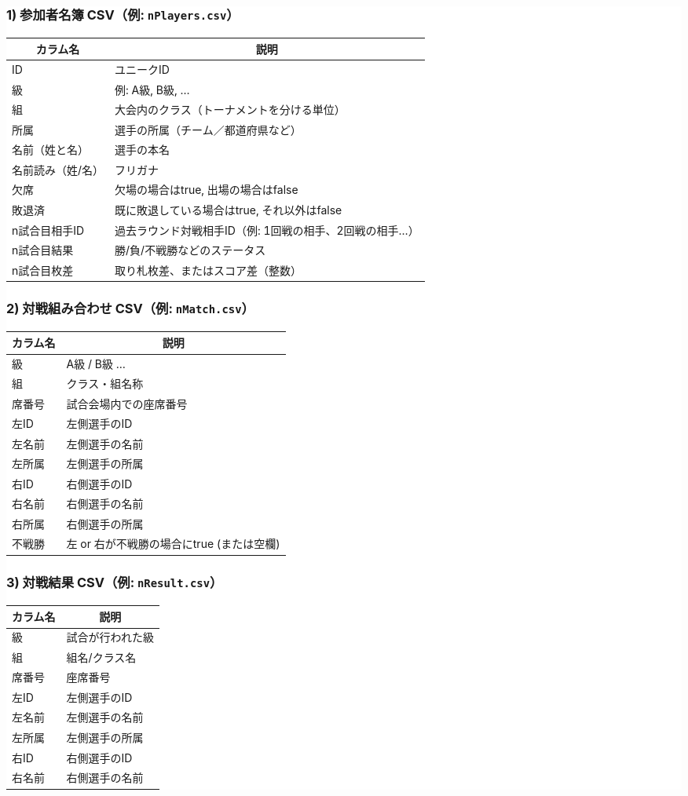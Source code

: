 ### 1) 参加者名簿 CSV（例: `nPlayers.csv`）

| カラム名            | 説明                                                              |
|---------------------|-------------------------------------------------------------------|
| ID                  | ユニークID                                                        |
| 級                  | 例: A級, B級, …                                                   |
| 組                  | 大会内のクラス（トーナメントを分ける単位）                        |
| 所属                | 選手の所属（チーム／都道府県など）                                |
| 名前（姓と名）      | 選手の本名                                                        |
| 名前読み（姓/名）   | フリガナ                                                          |
| 欠席                | 欠場の場合はtrue, 出場の場合はfalse                               |
| 敗退済              | 既に敗退している場合はtrue, それ以外はfalse                       |
| n試合目相手ID       | 過去ラウンド対戦相手ID（例: 1回戦の相手、2回戦の相手…）          |
| n試合目結果         | 勝/負/不戦勝などのステータス                                     |
| n試合目枚差         | 取り札枚差、またはスコア差（整数）                               |

### 2) 対戦組み合わせ CSV（例: `nMatch.csv`）

| カラム名   | 説明                                             |
|------------|--------------------------------------------------|
| 級         | A級 / B級 …                                      |
| 組         | クラス・組名称                                    |
| 席番号     | 試合会場内での座席番号                           |
| 左ID       | 左側選手のID                                     |
| 左名前     | 左側選手の名前                                   |
| 左所属     | 左側選手の所属                                   |
| 右ID       | 右側選手のID                                     |
| 右名前     | 右側選手の名前                                   |
| 右所属     | 右側選手の所属                                   |
| 不戦勝     | 左 or 右が不戦勝の場合にtrue (または空欄)        |

### 3) 対戦結果 CSV（例: `nResult.csv`）

| カラム名   | 説明                                                       |
|------------|------------------------------------------------------------|
| 級         | 試合が行われた級                                           |
| 組         | 組名/クラス名                                             |
| 席番号     | 座席番号                                                   |
| 左ID       | 左側選手のID                                               |
| 左名前     | 左側選手の名前                                             |
| 左所属     | 左側選手の所属                                             |
| 右ID       | 右側選手のID                                               |
| 右名前     | 右側選手の名前                                             |